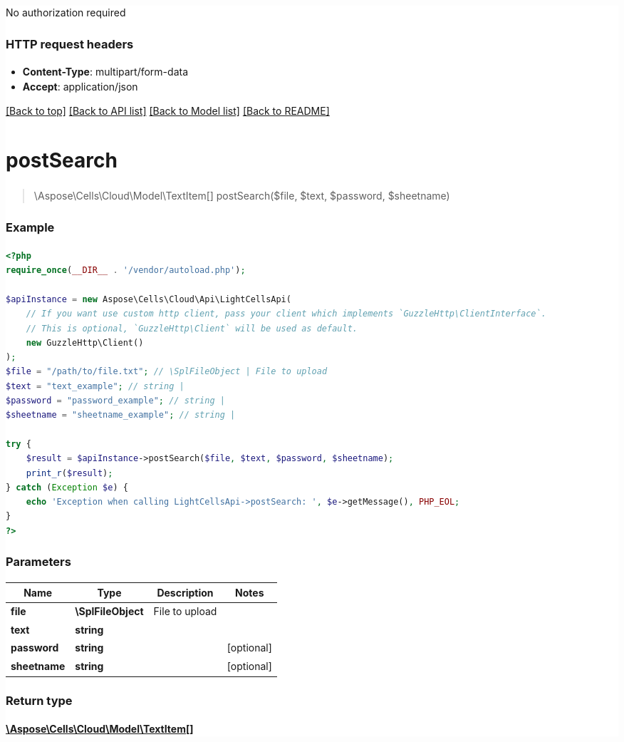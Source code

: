 No authorization required

### HTTP request headers

 - **Content-Type**: multipart/form-data
 - **Accept**: application/json

[[Back to top]](#) [[Back to API list]](../../README.md#documentation-for-api-endpoints) [[Back to Model list]](../../README.md#documentation-for-models) [[Back to README]](../../README.md)

# **postSearch**
> \Aspose\Cells\Cloud\Model\TextItem[] postSearch($file, $text, $password, $sheetname)



### Example
```php
<?php
require_once(__DIR__ . '/vendor/autoload.php');

$apiInstance = new Aspose\Cells\Cloud\Api\LightCellsApi(
    // If you want use custom http client, pass your client which implements `GuzzleHttp\ClientInterface`.
    // This is optional, `GuzzleHttp\Client` will be used as default.
    new GuzzleHttp\Client()
);
$file = "/path/to/file.txt"; // \SplFileObject | File to upload
$text = "text_example"; // string | 
$password = "password_example"; // string | 
$sheetname = "sheetname_example"; // string | 

try {
    $result = $apiInstance->postSearch($file, $text, $password, $sheetname);
    print_r($result);
} catch (Exception $e) {
    echo 'Exception when calling LightCellsApi->postSearch: ', $e->getMessage(), PHP_EOL;
}
?>
```

### Parameters

Name | Type | Description  | Notes
------------- | ------------- | ------------- | -------------
 **file** | **\SplFileObject**| File to upload |
 **text** | **string**|  |
 **password** | **string**|  | [optional]
 **sheetname** | **string**|  | [optional]

### Return type

[**\Aspose\Cells\Cloud\Model\TextItem[]**](../Model/TextItem.md)
